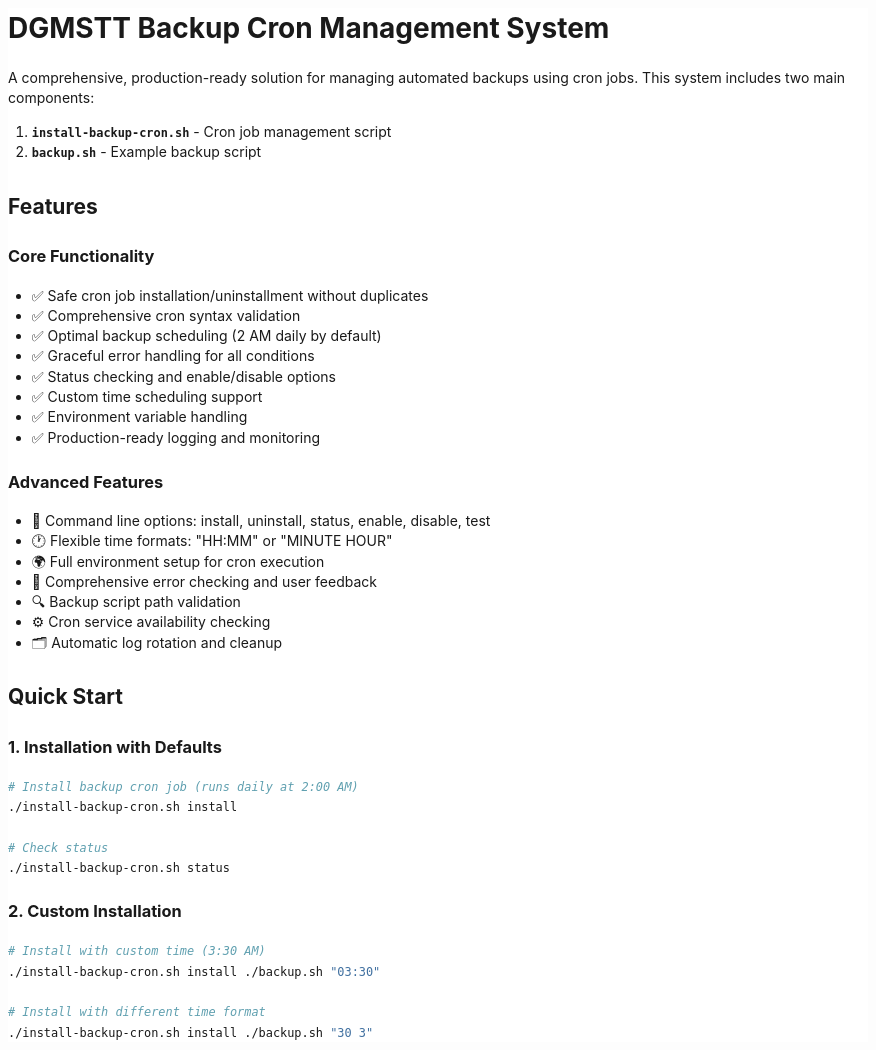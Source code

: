 # DGMSTT Backup Cron Management System

A comprehensive, production-ready solution for managing automated backups using cron jobs. This
system includes two main components:

1. **`install-backup-cron.sh`** - Cron job management script
2. **`backup.sh`** - Example backup script

## Features

### Core Functionality

- ✅ Safe cron job installation/uninstallment without duplicates
- ✅ Comprehensive cron syntax validation
- ✅ Optimal backup scheduling (2 AM daily by default)
- ✅ Graceful error handling for all conditions
- ✅ Status checking and enable/disable options
- ✅ Custom time scheduling support
- ✅ Environment variable handling
- ✅ Production-ready logging and monitoring

### Advanced Features

- 🔧 Command line options: install, uninstall, status, enable, disable, test
- 🕐 Flexible time formats: "HH:MM" or "MINUTE HOUR"
- 🌍 Full environment setup for cron execution
- 📝 Comprehensive error checking and user feedback
- 🔍 Backup script path validation
- ⚙️ Cron service availability checking
- 🗂️ Automatic log rotation and cleanup

## Quick Start

### 1. Installation with Defaults

```bash
# Install backup cron job (runs daily at 2:00 AM)
./install-backup-cron.sh install

# Check status
./install-backup-cron.sh status
```

### 2. Custom Installation

```bash
# Install with custom time (3:30 AM)
./install-backup-cron.sh install ./backup.sh "03:30"

# Install with different time format
./install-backup-cron.sh install ./backup.sh "30 3"
```
